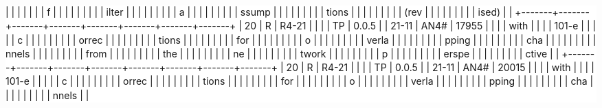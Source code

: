 |       |       |       |       |       |       | f     |       |
|       |       |       |       |       |       | ilter |       |
|       |       |       |       |       |       | a     |       |
|       |       |       |       |       |       | ssump |       |
|       |       |       |       |       |       | tions |       |
|       |       |       |       |       |       | (rev  |       |
|       |       |       |       |       |       | ised) |       |
+-------+-------+-------+-------+-------+-------+-------+-------+
| 20    | R     | R4-21 |       |       |       | TP    | 0.0.5 |
| 21-11 | AN4\# | 17955 |       |       |       | with  |       |
|       | 101-e |       |       |       |       | c     |       |
|       |       |       |       |       |       | orrec |       |
|       |       |       |       |       |       | tions |       |
|       |       |       |       |       |       | for   |       |
|       |       |       |       |       |       | o     |       |
|       |       |       |       |       |       | verla |       |
|       |       |       |       |       |       | pping |       |
|       |       |       |       |       |       | cha   |       |
|       |       |       |       |       |       | nnels |       |
|       |       |       |       |       |       | from  |       |
|       |       |       |       |       |       | the   |       |
|       |       |       |       |       |       | ne    |       |
|       |       |       |       |       |       | twork |       |
|       |       |       |       |       |       | p     |       |
|       |       |       |       |       |       | erspe |       |
|       |       |       |       |       |       | ctive |       |
+-------+-------+-------+-------+-------+-------+-------+-------+
| 20    | R     | R4-21 |       |       |       | TP    | 0.0.5 |
| 21-11 | AN4\# | 20015 |       |       |       | with  |       |
|       | 101-e |       |       |       |       | c     |       |
|       |       |       |       |       |       | orrec |       |
|       |       |       |       |       |       | tions |       |
|       |       |       |       |       |       | for   |       |
|       |       |       |       |       |       | o     |       |
|       |       |       |       |       |       | verla |       |
|       |       |       |       |       |       | pping |       |
|       |       |       |       |       |       | cha   |       |
|       |       |       |       |       |       | nnels |       |
